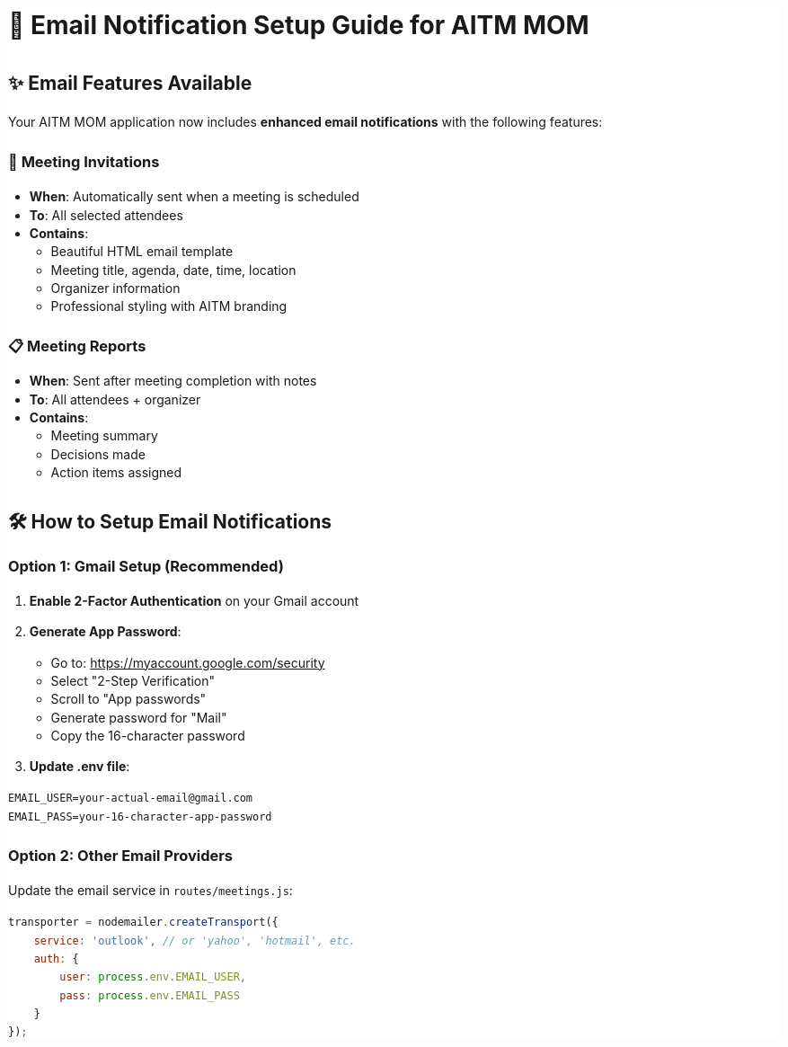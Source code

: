 # 📧 Email Notification Setup Guide for AITM MOM

## ✨ Email Features Available

Your AITM MOM application now includes **enhanced email notifications** with the following features:

### 📩 **Meeting Invitations**
- **When**: Automatically sent when a meeting is scheduled
- **To**: All selected attendees 
- **Contains**: 
  - Beautiful HTML email template
  - Meeting title, agenda, date, time, location
  - Organizer information
  - Professional styling with AITM branding

### 📋 **Meeting Reports** 
- **When**: Sent after meeting completion with notes
- **To**: All attendees + organizer
- **Contains**: 
  - Meeting summary
  - Decisions made
  - Action items assigned

## 🛠️ How to Setup Email Notifications

### Option 1: Gmail Setup (Recommended)

1. **Enable 2-Factor Authentication** on your Gmail account
2. **Generate App Password**:
   - Go to: https://myaccount.google.com/security
   - Select "2-Step Verification" 
   - Scroll to "App passwords"
   - Generate password for "Mail"
   - Copy the 16-character password

3. **Update .env file**:
```env
EMAIL_USER=your-actual-email@gmail.com
EMAIL_PASS=your-16-character-app-password
```

### Option 2: Other Email Providers

Update the email service in `routes/meetings.js`:

```javascript
transporter = nodemailer.createTransport({
    service: 'outlook', // or 'yahoo', 'hotmail', etc.
    auth: {
        user: process.env.EMAIL_USER,
        pass: process.env.EMAIL_PASS
    }
});
```
